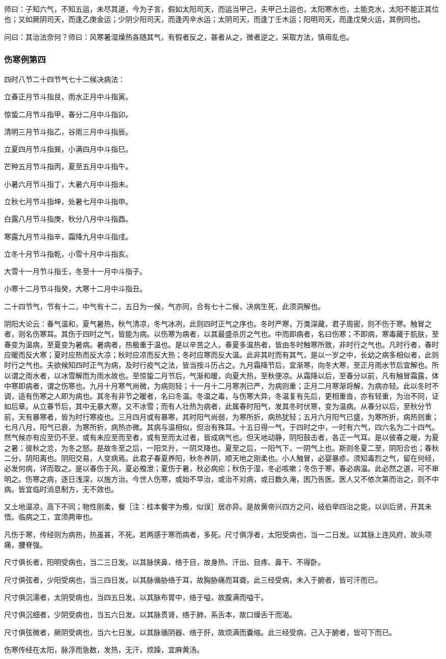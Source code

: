 师曰：子知六气，不知五运，未尽其道，今为子言，假如太阳司天，而运当甲己，夫甲己土运也，太阳寒水也，土能克水，太阳不能正其位也；又如厥阴司天，而逢乙庚金运；少阴少阳司天，而逢丙辛水运；太阴司天，而逢丁壬木运；阳明司天，而逢戊癸火运，其例同也。  

问曰：其治法奈何？师曰：风寒暑湿燥热各随其气，有假者反之，甚者从之，微者逆之，采取方法，慎毋乱也。  

### 伤寒例第四  

四时八节二十四节气七十二候决病法：  

立春正月节斗指艮，雨水正月中斗指寅。  

惊蛰二月节斗指甲，春分二月中斗指卯。  

清明三月节斗指乙，谷雨三月中斗指辰。  

立夏四月节斗指巽，小满四月中斗指巳。  

芒种五月节斗指丙，夏至五月中斗指午。  

小暑六月节斗指丁，大暑六月中斗指未。  

立秋七月节斗指坤，处暑七月中斗指申。  

白露八月节斗指庚，秋分八月中斗指酉。  

寒露九月节斗指辛，霜降九月中斗指戌。  

立冬十月节斗指乾，小雪十月中斗指亥。  

大雪十一月节斗指壬，冬至十一月中斗指子。  

小寒十二月节斗指癸，大寒十二月中斗指丑。  

二十四节气，节有十二，中气有十二，五日为一候，气亦同，合有七十二候，决病生死，此须洞解也。  

阴阳大论云：春气温和，夏气暑热，秋气清凉，冬气冰冽，此则四时正气之序也。冬时严寒，万类深藏，君子周密，则不伤于寒。触冒之者，则名伤寒耳。其伤于四时之气，皆能为病。以伤寒为病者，以其最盛杀厉之气也。中而即病者，名曰伤寒；不即病，寒毒藏于肌肤，至春变为温病，至夏变为暑病。暑病者，热极重于温也。是以辛苦之人，春夏多温热者，皆由冬时触寒所致，非时行之气也。凡时行者，春时应暖而反大寒；夏时应热而反大凉；秋时应凉而反大热；冬时应寒而反大温。此非其时而有其气，是以一岁之中，长幼之病多相似者，此则时行之气也。夫欲候知四时正气为病，及时行疫气之法，皆当按斗历占之。九月霜降节后，宜渐寒，向冬大寒，至正月雨水节后宜解也。所以谓之雨水者，以冰雪解而为雨水故也。至惊蛰二月节后，气渐和暖，向夏大热，至秋便凉。从霜降以后，至春分以前，凡有触冒霜露，体中寒即病者，谓之伤寒也。九月十月寒气尚微，为病则轻；十一月十二月寒冽已严，为病则重；正月二月寒渐将解，为病亦轻。此以冬时不调，适有伤寒之人即为病也。其冬有非节之暖者，名曰冬温。冬温之毒，与伤寒大异，冬温复有先后，更相重沓，亦有轻重，为治不同，证如后章。从立春节后，其中无暴大寒，又不冰雪；而有人壮热为病者，此属春时阳气，发其冬时伏寒，变为温病。从春分以后，至秋分节前，天有暴寒者，皆为时行寒疫也。三月四月或有暴寒，其时阳气尚弱，为寒所折，病热犹轻；五月六月阳气已盛，为寒所折，病热则重；七月八月，阳气已衰，为寒所折，病热亦微。其病与温相似，但治有殊耳。十五日得一气，于四时之中，一时有六气，四六名为二十四气。然气候亦有应至仍不至，或有未应至而至者，或有至而太过者，皆成病气也。但天地动静，阴阳鼓击者，各正一气耳。是以彼春之暖，为夏之暑；彼秋之忿，为冬之怒。是故冬至之后，一阳爻升，一阴爻降也。夏至之后，一阳气下，一阴气上也。斯则冬夏二至，阴阳合也；春秋二分，阴阳离也。阴阳交易，人变病焉。此君子春夏养阳，秋冬养阴，顺天地之刚柔也。小人触冒，必婴暴疹。须知毒烈之气，留在何经，必发何病，详而取之。是以春伤于风，夏必飧泄；夏伤于暑，秋必病疟；秋伤于湿，冬必咳嗽；冬伤于寒，春必病温。此必然之道，可不审明之。伤寒之病，逐日浅深，以施方治。今世人伤寒，或始不早治，或治不对病，或日数久淹，困乃告医。医人又不依次第而治之，则不中病。皆宜临时消息制方，无不效也。  

又土地温凉，高下不同；物性刚柔，餐［注：桂本餐字为飧，似误］居亦异。是故黄帝兴四方之问，岐伯举四治之能，以训后贤，开其未悟。临病之工，宜须两审也。  

凡伤于寒，传经则为病热，热虽甚，不死。若两感于寒而病者，多死。尺寸俱浮者，太阳受病也，当一二日发。以其脉上连风府，故头项痛，腰脊强。  

尺寸俱长者，阳明受病也，当二三日发。以其脉侠鼻、络于目，故身热、汗出、目疼、鼻干、不得卧。  

尺寸俱弦者，少阳受病也，当三四日发。以其脉循胁络于耳，故胸胁痛而耳聋。此三经受病，未入于腑者，皆可汗而已。  

尺寸俱沉濡者，太阴受病也，当四五日发。以其脉布胃中，络于嗌，故腹满而嗌干。  

尺寸俱沉细者，少阴受病也，当五六日发。以其脉贯肾，络于肺，系舌本，故口燥舌干而渴。  

尺寸俱弦微者，厥阴受病也，当六七日发。以其脉循阴器、络于肝，故烦满而囊缩。此三经受病，己入于腑者，皆可下而已。  

伤寒传经在太阳，脉浮而急数，发热，无汗，烦躁，宜麻黄汤。  
